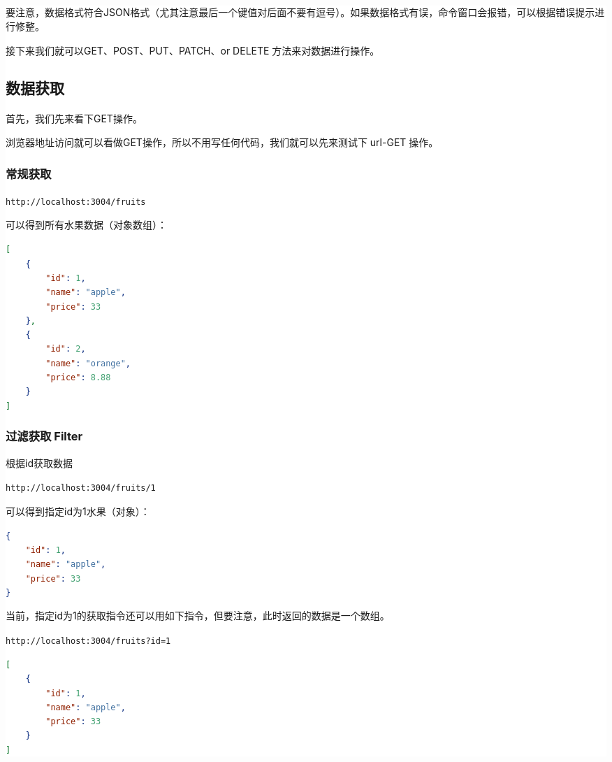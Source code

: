 要注意，数据格式符合JSON格式（尤其注意最后一个键值对后面不要有逗号）。如果数据格式有误，命令窗口会报错，可以根据错误提示进行修整。

接下来我们就可以GET、POST、PUT、PATCH、or DELETE 方法来对数据进行操作。

## 数据获取

首先，我们先来看下GET操作。

浏览器地址访问就可以看做GET操作，所以不用写任何代码，我们就可以先来测试下 url-GET 操作。

### **常规获取**

```
http://localhost:3004/fruits
```

可以得到所有水果数据（对象数组）：

```json
[
    {
        "id": 1,
        "name": "apple",
        "price": 33
    },
    {
        "id": 2,
        "name": "orange",
        "price": 8.88
    }
]
```

### **过滤获取 Filter**

根据id获取数据

```
http://localhost:3004/fruits/1
```

可以得到指定id为1水果（对象）：

```json
{
    "id": 1,
    "name": "apple",
    "price": 33
}
```

当前，指定id为1的获取指令还可以用如下指令，但要注意，此时返回的数据是一个数组。

```
http://localhost:3004/fruits?id=1
```

```json
[
    {
        "id": 1,
        "name": "apple",
        "price": 33
    }
]
```
